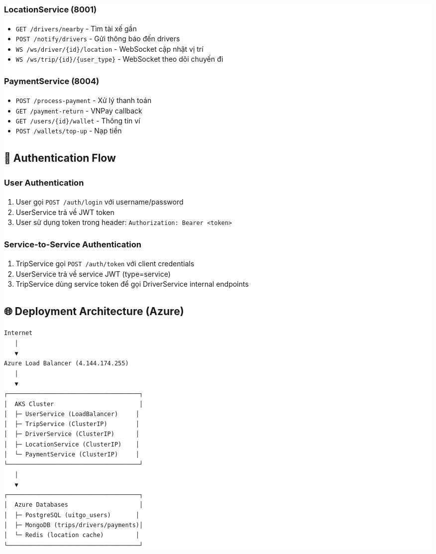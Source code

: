 ### LocationService (8001)
- `GET /drivers/nearby` - Tìm tài xế gần
- `POST /notify/drivers` - Gửi thông báo đến drivers
- `WS /ws/driver/{id}/location` - WebSocket cập nhật vị trí
- `WS /ws/trip/{id}/{user_type}` - WebSocket theo dõi chuyến đi

### PaymentService (8004)
- `POST /process-payment` - Xử lý thanh toán
- `GET /payment-return` - VNPay callback
- `GET /users/{id}/wallet` - Thông tin ví
- `POST /wallets/top-up` - Nạp tiền

## 🔐 Authentication Flow

### User Authentication
1. User gọi `POST /auth/login` với username/password
2. UserService trả về JWT token
3. User sử dụng token trong header: `Authorization: Bearer <token>`

### Service-to-Service Authentication
1. TripService gọi `POST /auth/token` với client credentials
2. UserService trả về service JWT (type=service)
3. TripService dùng service token để gọi DriverService internal endpoints

## 🌐 Deployment Architecture (Azure)

```
Internet
   │
   ▼
Azure Load Balancer (4.144.174.255)
   │
   ▼
┌─────────────────────────────────────┐
│  AKS Cluster                        │
│  ├─ UserService (LoadBalancer)     │
│  ├─ TripService (ClusterIP)        │
│  ├─ DriverService (ClusterIP)      │
│  ├─ LocationService (ClusterIP)    │
│  └─ PaymentService (ClusterIP)     │
└─────────────────────────────────────┘
   │
   ▼
┌─────────────────────────────────────┐
│  Azure Databases                    │
│  ├─ PostgreSQL (uitgo_users)       │
│  ├─ MongoDB (trips/drivers/payments)│
│  └─ Redis (location cache)         │
└─────────────────────────────────────┘
```
